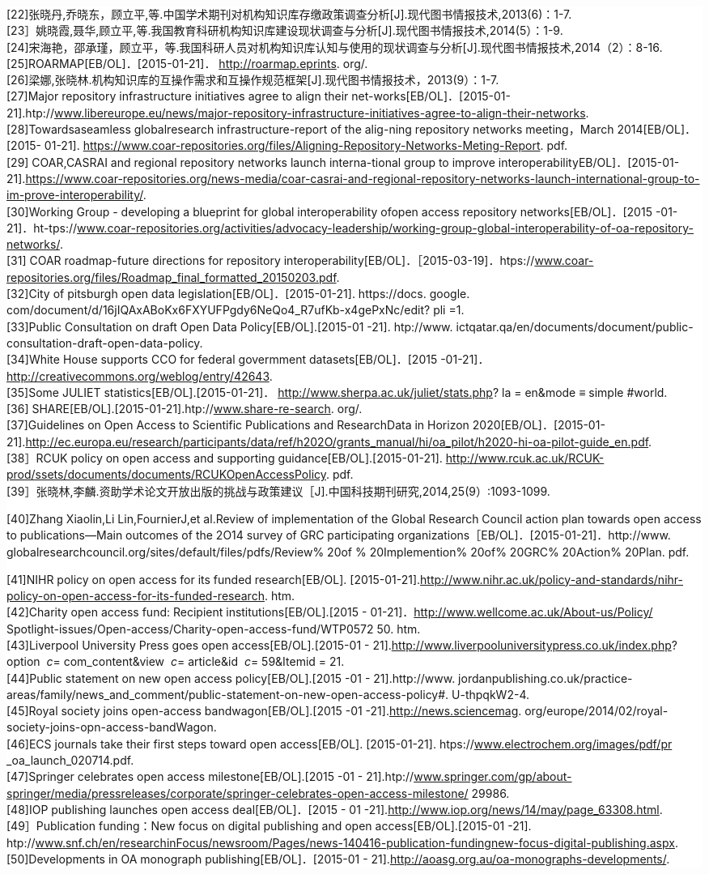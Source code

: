 [22]张晓丹,乔晓东，顾立平,等.中国学术期刊对机构知识库存缴政策调查分析[J].现代图书情报技术,2013(6)：1-7.  
[23］姚晓霞,聂华,顾立平,等.我国教育科研机构知识库建设现状调查与分析[J].现代图书情报技术,2014(5）：1-9.  
[24]宋海艳，邵承瑾，顾立平，等.我国科研人员对机构知识库认知与使用的现状调查与分析[J].现代图书情报技术,2014（2）：8-16.  
[25]ROARMAP[EB/OL]．[2015-01-21]． http://roarmap.eprints. org/.  
[26]梁娜,张晓林.机构知识库的互操作需求和互操作规范框架[J].现代图书情报技术，2013(9）：1-7.  
[27]Major repository infrastructure initiatives agree to align their net-works[EB/OL]．[2015-01-21].htp://www.libereurope.eu/news/major-repository-infrastructure-initiatives-agree-to-align-their-networks.  
[28]Towardsaseamless globalresearch infrastructure-report of the alig-ning repository networks meeting，March 2014[EB/OL]．[2015- 01-21]. https://www.coar-repositories.org/files/Aligning-Repository-Networks-Meting-Report. pdf.  
[29] COAR,CASRAI and regional repository networks launch interna-tional group to improve interoperabilityEB/OL]．[2015-01-21].https://www.coar-repositories.org/news-media/coar-casrai-and-regional-repository-networks-launch-international-group-to-im-prove-interoperability/.  
[30]Working Group - developing a blueprint for global interoperability ofopen access repository networks[EB/OL]．[2015 -01-21]．ht-tps://www.coar-repositories.org/activities/advocacy-leadership/working-group-global-interoperability-of-oa-repository-networks/.  
[31] COAR roadmap-future directions for repository interoperability[EB/OL]．［2015-03-19]．htps://www.coar-repositories.org/files/Roadmap_final_formatted_20150203.pdf.  
[32]City of pitsburgh open data legislation[EB/OL]．[2015-01-21]. https://docs. google. com/document/d/16jIQAxABoKx6FXYUFPgdy6NeQo4_R7ufKb-x4gePxNc/edit? pli =1.  
[33]Public Consultation on draft Open Data Policy[EB/OL].[2015-01 -21]. htp://www. ictqatar.qa/en/documents/document/public-consultation-draft-open-data-policy.  
[34]White House supports CCO for federal govermment datasets[EB/OL]．[2015 -01-21]．http://creativecommons.org/weblog/entry/42643.  
[35]Some JULIET statistics[EB/OL].[2015-01-21]． http://www.sherpa.ac.uk/juliet/stats.php? la = en&mode $\equiv$ simple #world.  
[36] SHARE[EB/OL].[2015-01-21].htp://www.share-re-search. org/.  
[37]Guidelines on Open Access to Scientific Publications and ResearchData in Horizon 2020[EB/OL]．[2015-01-21].http://ec.europa.eu/research/participants/data/ref/h202O/grants_manual/hi/oa_pilot/h2020-hi-oa-pilot-guide_en.pdf.  
[38］RCUK policy on open access and supporting guidance[EB/OL].[2015-01-21]. http://www.rcuk.ac.uk/RCUK-prod/ssets/documents/documents/RCUKOpenAccessPolicy. pdf.  
[39］张晓林,李麟.资助学术论文开放出版的挑战与政策建议［J].中国科技期刊研究,2014,25(9）:1093-1099.

[40]Zhang Xiaolin,Li Lin,FournierJ,et al.Review of implementation of the Global Research Council action plan towards open access to publications—Main outcomes of the 2O14 survey of GRC participating organizations［EB/OL]．[2015-01-21]．http://www. globalresearchcouncil.org/sites/default/files/pdfs/Review% 20of % 20Implemention% 20of% 20GRC% 20Action% 20Plan. pdf.

[41]NIHR policy on open access for its funded research[EB/OL]. [2015-01-21].http://www.nihr.ac.uk/policy-and-standards/nihr-policy-on-open-access-for-its-funded-research. htm.   
[42]Charity open access fund: Recipient institutions[EB/OL].[2015 - 01-21]．http://www.wellcome.ac.uk/About-us/Policy/ Spotlight-issues/Open-access/Charity-open-access-fund/WTP0572 50. htm.   
[43]Liverpool University Press goes open access[EB/OL].[2015-01 - 21].http://www.liverpooluniversitypress.co.uk/index.php? option $\ c =$ com_content&view $\ c =$ article&id $\ c =$ 59&Itemid = 21.   
[44]Public statement on new open access policy[EB/OL].[2015 -01 - 21].http://www. jordanpublishing.co.uk/practice-areas/family/news_and_comment/public-statement-on-new-open-access-policy#. U-thpqkW2-4.   
[45]Royal society joins open-access bandwagon[EB/OL].[2015 -01 -21].http://news.sciencemag. org/europe/2014/02/royal-society-joins-opn-access-bandWagon.   
[46]ECS journals take their first steps toward open access[EB/OL]. [2015-01-21]. htps://www.electrochem.org/images/pdf/pr _oa_launch_020714.pdf.   
[47]Springer celebrates open access milestone[EB/OL].[2015 -01 - 21].htp://www.springer.com/gp/about-springer/media/pressreleases/corporate/springer-celebrates-open-access-milestone/ 29986.   
[48]IOP publishing launches open access deal[EB/OL]．[2015 - 01 -21].http://www.iop.org/news/14/may/page_63308.html.   
[49］Publication funding：New focus on digital publishing and open access[EB/OL].[2015-01 -21]. htp://www.snf.ch/en/researchinFocus/newsroom/Pages/news-140416-publication-fundingnew-focus-digital-publishing.aspx.   
[50]Developments in OA monograph publishing[EB/OL]．[2015-01 - 21].http://aoasg.org.au/oa-monographs-developments/.   
